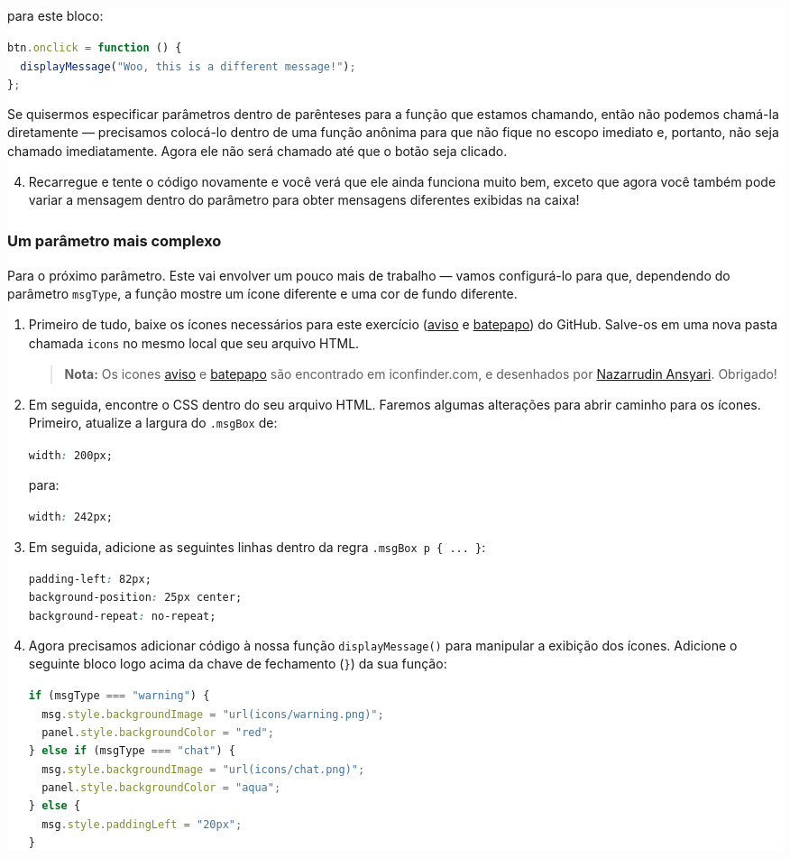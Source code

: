    para este bloco:

   ```js
   btn.onclick = function () {
     displayMessage("Woo, this is a different message!");
   };
   ```

   Se quisermos especificar parâmetros dentro de parênteses para a função que estamos chamando, então não podemos chamá-la diretamente — precisamos colocá-lo dentro de uma função anônima para que não fique no escopo imediato e, portanto, não seja chamado imediatamente. Agora ele não será chamado até que o botão seja clicado.

4. Recarregue e tente o código novamente e você verá que ele ainda funciona muito bem, exceto que agora você também pode variar a mensagem dentro do parâmetro para obter mensagens diferentes exibidas na caixa!

### Um parâmetro mais complexo

Para o próximo parâmetro. Este vai envolver um pouco mais de trabalho — vamos configurá-lo para que, dependendo do parâmetro `msgType`, a função mostre um ícone diferente e uma cor de fundo diferente.

1. Primeiro de tudo, baixe os ícones necessários para este exercício ([aviso](https://raw.githubusercontent.com/mdn/learning-area/master/javascript/building-blocks/functions/icons/warning.png) e [batepapo](https://raw.githubusercontent.com/mdn/learning-area/master/javascript/building-blocks/functions/icons/chat.png)) do GitHub. Salve-os em uma nova pasta chamada `icons` no mesmo local que seu arquivo HTML.

   > **Nota:** Os icones [aviso](https://www.iconfinder.com/icons/1031466/alarm_alert_error_warning_icon) e [batepapo](https://www.iconfinder.com/icons/1031441/chat_message_text_icon) são encontrado em iconfinder.com, e desenhados por [Nazarrudin Ansyari](https://www.iconfinder.com/nazarr). Obrigado!

2. Em seguida, encontre o CSS dentro do seu arquivo HTML. Faremos algumas alterações para abrir caminho para os ícones. Primeiro, atualize a largura do `.msgBox` de:

   ```css
   width: 200px;
   ```

   para:

   ```css
   width: 242px;
   ```

3. Em seguida, adicione as seguintes linhas dentro da regra `.msgBox p { ... }`:

   ```css
   padding-left: 82px;
   background-position: 25px center;
   background-repeat: no-repeat;
   ```

4. Agora precisamos adicionar código à nossa função `displayMessage()` para manipular a exibição dos ícones. Adicione o seguinte bloco logo acima da chave de fechamento (`}`) da sua função:

   ```js
   if (msgType === "warning") {
     msg.style.backgroundImage = "url(icons/warning.png)";
     panel.style.backgroundColor = "red";
   } else if (msgType === "chat") {
     msg.style.backgroundImage = "url(icons/chat.png)";
     panel.style.backgroundColor = "aqua";
   } else {
     msg.style.paddingLeft = "20px";
   }
   ```
